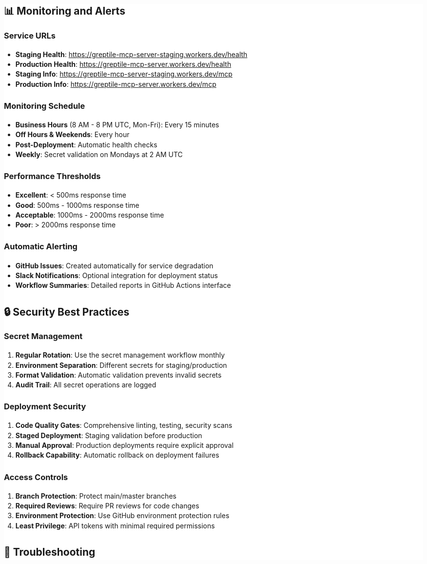 ## 📊 Monitoring and Alerts

### Service URLs
- **Staging Health**: https://greptile-mcp-server-staging.workers.dev/health
- **Production Health**: https://greptile-mcp-server.workers.dev/health
- **Staging Info**: https://greptile-mcp-server-staging.workers.dev/mcp
- **Production Info**: https://greptile-mcp-server.workers.dev/mcp

### Monitoring Schedule
- **Business Hours** (8 AM - 8 PM UTC, Mon-Fri): Every 15 minutes
- **Off Hours & Weekends**: Every hour
- **Post-Deployment**: Automatic health checks
- **Weekly**: Secret validation on Mondays at 2 AM UTC

### Performance Thresholds
- **Excellent**: < 500ms response time
- **Good**: 500ms - 1000ms response time
- **Acceptable**: 1000ms - 2000ms response time  
- **Poor**: > 2000ms response time

### Automatic Alerting
- **GitHub Issues**: Created automatically for service degradation
- **Slack Notifications**: Optional integration for deployment status
- **Workflow Summaries**: Detailed reports in GitHub Actions interface

## 🔒 Security Best Practices

### Secret Management
1. **Regular Rotation**: Use the secret management workflow monthly
2. **Environment Separation**: Different secrets for staging/production
3. **Format Validation**: Automatic validation prevents invalid secrets
4. **Audit Trail**: All secret operations are logged

### Deployment Security
1. **Code Quality Gates**: Comprehensive linting, testing, security scans
2. **Staged Deployment**: Staging validation before production
3. **Manual Approval**: Production deployments require explicit approval
4. **Rollback Capability**: Automatic rollback on deployment failures

### Access Controls
1. **Branch Protection**: Protect main/master branches
2. **Required Reviews**: Require PR reviews for code changes
3. **Environment Protection**: Use GitHub environment protection rules
4. **Least Privilege**: API tokens with minimal required permissions

## 🐛 Troubleshooting

